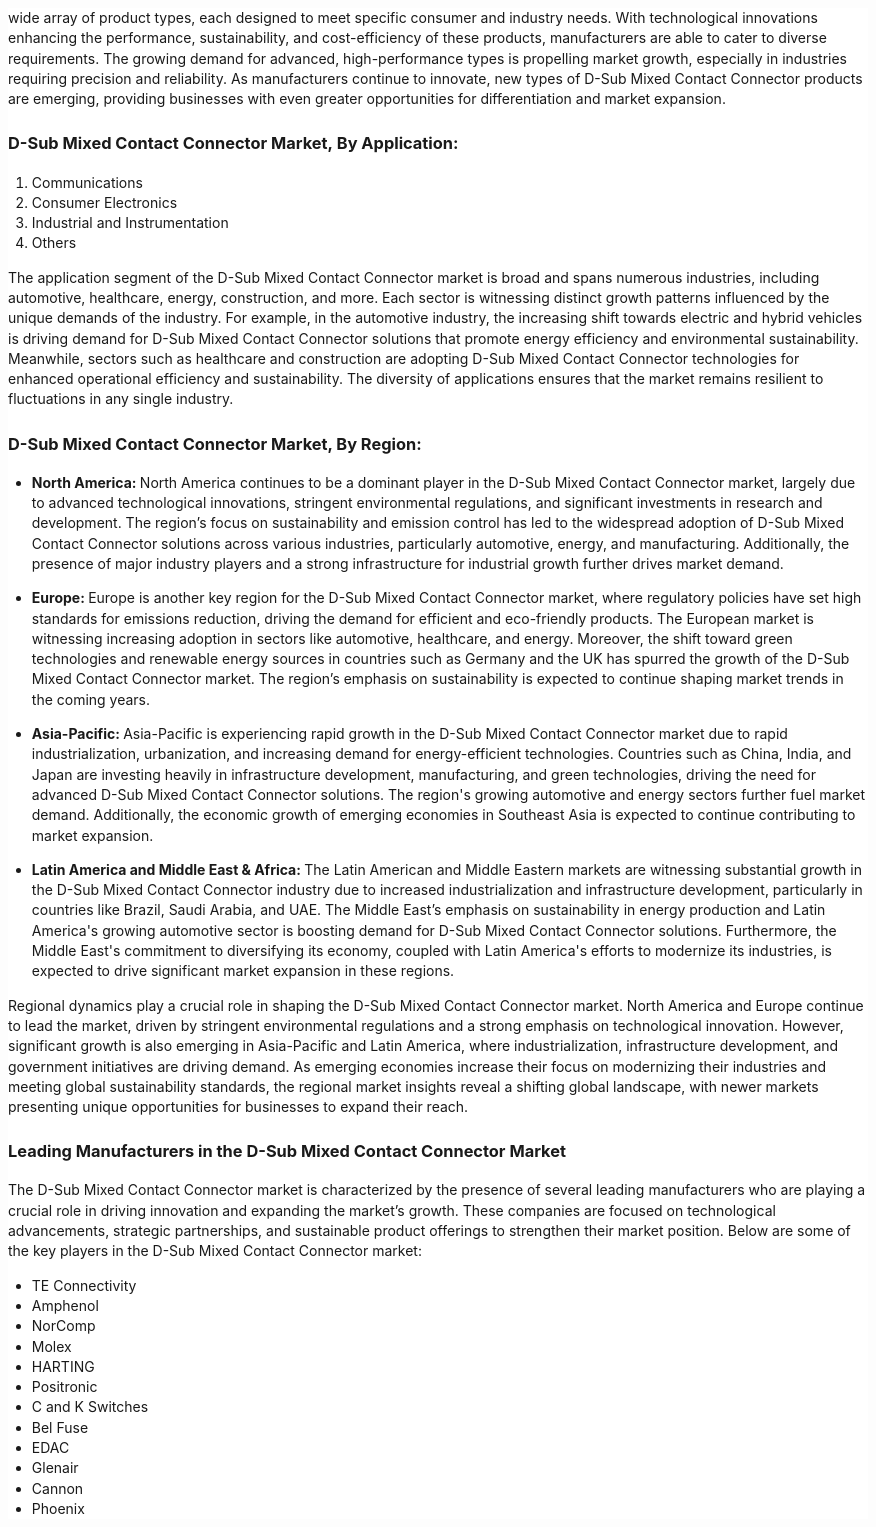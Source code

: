 wide array of product types, each designed to meet specific consumer and industry needs. With technological innovations enhancing the performance, sustainability, and cost-efficiency of these products, manufacturers are able to cater to diverse requirements. The growing demand for advanced, high-performance types is propelling market growth, especially in industries requiring precision and reliability. As manufacturers continue to innovate, new types of D-Sub Mixed Contact Connector products are emerging, providing businesses with even greater opportunities for differentiation and market expansion.</p><h3>D-Sub Mixed Contact Connector Market,&nbsp;By Application:</h3><ol><li>Communications<li> Consumer Electronics<li> Industrial and Instrumentation<li> Others</li></ol><p>The application segment of the D-Sub Mixed Contact Connector market is broad and spans numerous industries, including automotive, healthcare, energy, construction, and more. Each sector is witnessing distinct growth patterns influenced by the unique demands of the industry. For example, in the automotive industry, the increasing shift towards electric and hybrid vehicles is driving demand for D-Sub Mixed Contact Connector solutions that promote energy efficiency and environmental sustainability. Meanwhile, sectors such as healthcare and construction are adopting D-Sub Mixed Contact Connector technologies for enhanced operational efficiency and sustainability. The diversity of applications ensures that the market remains resilient to fluctuations in any single industry.</p><h3>D-Sub Mixed Contact Connector Market, By Region:</h3><ul><li><p><strong>North America:&nbsp;</strong>North America continues to be a dominant player in the D-Sub Mixed Contact Connector market, largely due to advanced technological innovations, stringent environmental regulations, and significant investments in research and development. The region&rsquo;s focus on sustainability and emission control has led to the widespread adoption of D-Sub Mixed Contact Connector solutions across various industries, particularly automotive, energy, and manufacturing. Additionally, the presence of major industry players and a strong infrastructure for industrial growth further drives market demand.</p></li><li><p><strong><strong>Europe:&nbsp;</strong></strong>Europe is another key region for the D-Sub Mixed Contact Connector market, where regulatory policies have set high standards for emissions reduction, driving the demand for efficient and eco-friendly products. The European market is witnessing increasing adoption in sectors like automotive, healthcare, and energy. Moreover, the shift toward green technologies and renewable energy sources in countries such as Germany and the UK has spurred the growth of the D-Sub Mixed Contact Connector market. The region&rsquo;s emphasis on sustainability is expected to continue shaping market trends in the coming years.</p></li><li><p><strong><strong>Asia-Pacific:&nbsp;</strong></strong>Asia-Pacific is experiencing rapid growth in the D-Sub Mixed Contact Connector market due to rapid industrialization, urbanization, and increasing demand for energy-efficient technologies. Countries such as China, India, and Japan are investing heavily in infrastructure development, manufacturing, and green technologies, driving the need for advanced D-Sub Mixed Contact Connector solutions. The region's growing automotive and energy sectors further fuel market demand. Additionally, the economic growth of emerging economies in Southeast Asia is expected to continue contributing to market expansion.</p></li><li><p><strong><strong>Latin America and Middle East &amp; Africa:&nbsp;</strong></strong>The Latin American and Middle Eastern markets are witnessing substantial growth in the D-Sub Mixed Contact Connector industry due to increased industrialization and infrastructure development, particularly in countries like Brazil, Saudi Arabia, and UAE. The Middle East&rsquo;s emphasis on sustainability in energy production and Latin America's growing automotive sector is boosting demand for D-Sub Mixed Contact Connector solutions. Furthermore, the Middle East's commitment to diversifying its economy, coupled with Latin America's efforts to modernize its industries, is expected to drive significant market expansion in these regions.</p></li></ul><p>Regional dynamics play a crucial role in shaping the D-Sub Mixed Contact Connector market. North America and Europe continue to lead the market, driven by stringent environmental regulations and a strong emphasis on technological innovation. However, significant growth is also emerging in Asia-Pacific and Latin America, where industrialization, infrastructure development, and government initiatives are driving demand. As emerging economies increase their focus on modernizing their industries and meeting global sustainability standards, the regional market insights reveal a shifting global landscape, with newer markets presenting unique opportunities for businesses to expand their reach.</p><h3><strong>Leading Manufacturers in the D-Sub Mixed Contact Connector Market</strong></h3><p>The D-Sub Mixed Contact Connector market is characterized by the presence of several leading manufacturers who are playing a crucial role in driving innovation and expanding the market&rsquo;s growth. These companies are focused on technological advancements, strategic partnerships, and sustainable product offerings to strengthen their market position. Below are some of the key players in the D-Sub Mixed Contact Connector market:</p></div><div class="article-main__content" data-test-id="publishing-text-block"><ul><li><span class="">TE Connectivity<li>Amphenol<li>NorComp<li>Molex<li>HARTING<li>Positronic<li>C and K Switches<li>Bel Fuse<li>EDAC<li>Glenair<li>Cannon<li>Phoenix